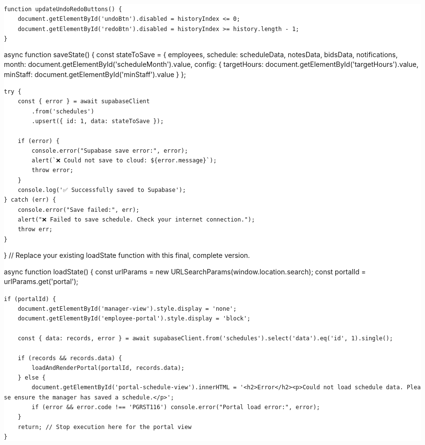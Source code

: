     function updateUndoRedoButtons() {
        document.getElementById('undoBtn').disabled = historyIndex <= 0;
        document.getElementById('redoBtn').disabled = historyIndex >= history.length - 1;
    }

async function saveState() {
    const stateToSave = {
        employees,
        schedule: scheduleData,
        notesData,
        bidsData,
        notifications,
        month: document.getElementById('scheduleMonth').value,
        config: {
            targetHours: document.getElementById('targetHours').value,
            minStaff: document.getElementById('minStaff').value
        }
    };

    try {
        const { error } = await supabaseClient
            .from('schedules')
            .upsert({ id: 1, data: stateToSave });

        if (error) {
            console.error("Supabase save error:", error);
            alert(`❌ Could not save to cloud: ${error.message}`);
            throw error;
        }
        console.log('✅ Successfully saved to Supabase');
    } catch (err) {
        console.error("Save failed:", err);
        alert("❌ Failed to save schedule. Check your internet connection.");
        throw err;
    }
}
// Replace your existing loadState function with this final, complete version.

async function loadState() {
    const urlParams = new URLSearchParams(window.location.search);
    const portalId = urlParams.get('portal');
    
    if (portalId) {
        document.getElementById('manager-view').style.display = 'none';
        document.getElementById('employee-portal').style.display = 'block';
        
        const { data: records, error } = await supabaseClient.from('schedules').select('data').eq('id', 1).single();
        
        if (records && records.data) {
            loadAndRenderPortal(portalId, records.data);
        } else {
            document.getElementById('portal-schedule-view').innerHTML = '<h2>Error</h2><p>Could not load schedule data. Please ensure the manager has saved a schedule.</p>';
            if (error && error.code !== 'PGRST116') console.error("Portal load error:", error);
        }
        return; // Stop execution here for the portal view
    }
